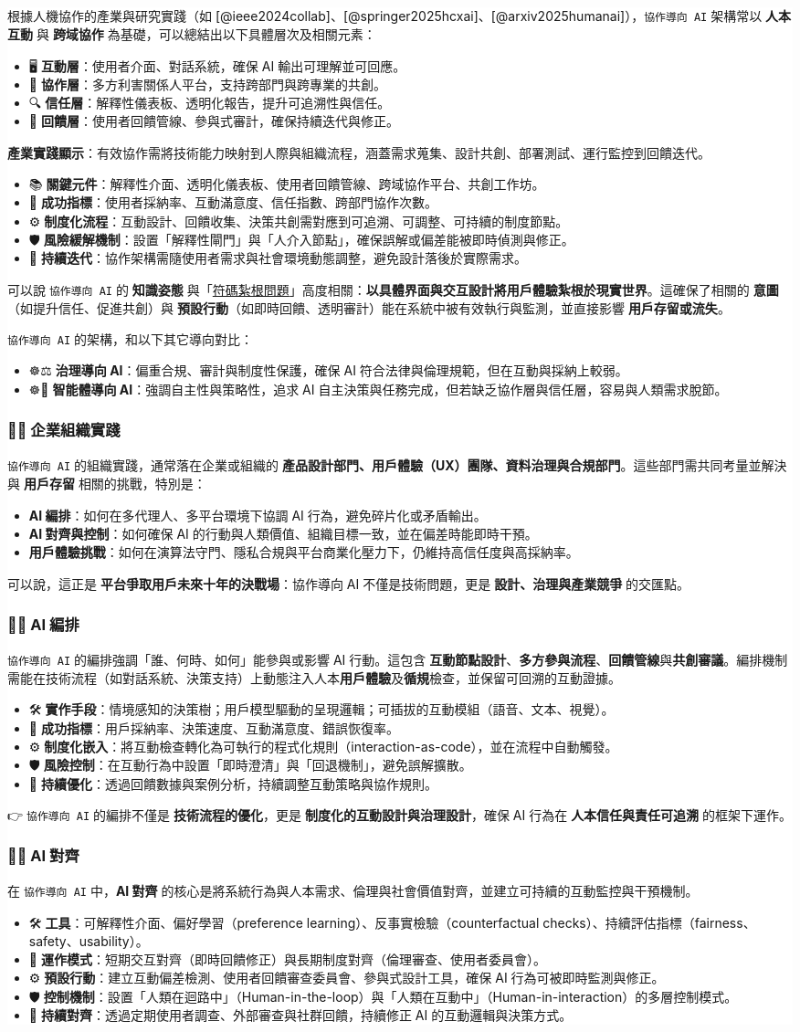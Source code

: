 根據人機協作的產業與研究實踐（如 [@ieee2024collab]、[@springer2025hcxai]、[@arxiv2025humanai]），`協作導向 AI` 架構常以 **人本互動** 與 **跨域協作** 為基礎，可以總結出以下具體層次及相關元素：

- 🖥️ **互動層**：使用者介面、對話系統，確保 AI 輸出可理解並可回應。  
- 🤝 **協作層**：多方利害關係人平台，支持跨部門與跨專業的共創。  
- 🔍 **信任層**：解釋性儀表板、透明化報告，提升可追溯性與信任。  
- 🔄 **回饋層**：使用者回饋管線、參與式審計，確保持續迭代與修正。  

**產業實踐顯示**：有效協作需將技術能力映射到人際與組織流程，涵蓋需求蒐集、設計共創、部署測試、運行監控到回饋迭代。  

- 📚 **關鍵元件**：解釋性介面、透明化儀表板、使用者回饋管線、跨域協作平台、共創工作坊。  
- 🎯 **成功指標**：使用者採納率、互動滿意度、信任指數、跨部門協作次數。  
- ⚙️ **制度化流程**：互動設計、回饋收集、決策共創需對應到可追溯、可調整、可持續的制度節點。  
- 🛡️ **風險緩解機制**：設置「解釋性閘門」與「人介入節點」，確保誤解或偏差能被即時偵測與修正。  
- 🔄 **持續迭代**：協作架構需隨使用者需求與社會環境動態調整，避免設計落後於實際需求。  

可以說 `協作導向 AI` 的 **知識姿態** 與「[符碼紮根問題](01-03-Symbol_Grounding_Problem.zh-hant.md)」高度相關：**以具體界面與交互設計將用戶體驗紮根於現實世界**。這確保了相關的 **意圖**（如提升信任、促進共創）與 **預設行動**（如即時回饋、透明審計）能在系統中被有效執行與監測，並直接影響 **用戶存留或流失**。

`協作導向 AI` 的架構，和以下其它導向對比：

- ☸⚖️ **治理導向 AI**：偏重合規、審計與制度性保護，確保 AI 符合法律與倫理規範，但在互動與採納上較弱。  
- ☸🤖 **智能體導向 AI**：強調自主性與策略性，追求 AI 自主決策與任務完成，但若缺乏協作層與信任層，容易與人類需求脫節。  

### 🤝🏢 企業組織實踐

`協作導向 AI` 的組織實踐，通常落在企業或組織的 **產品設計部門、用戶體驗（UX）團隊、資料治理與合規部門**。這些部門需共同考量並解決與 **用戶存留** 相關的挑戰，特別是：  

- **AI 編排**：如何在多代理人、多平台環境下協調 AI 行為，避免碎片化或矛盾輸出。  
- **AI 對齊與控制**：如何確保 AI 的行動與人類價值、組織目標一致，並在偏差時能即時干預。  
- **用戶體驗挑戰**：如何在演算法守門、隱私合規與平台商業化壓力下，仍維持高信任度與高採納率。  

可以說，這正是 **平台爭取用戶未來十年的決戰場**：協作導向 AI 不僅是技術問題，更是 **設計、治理與產業競爭** 的交匯點。

### 🤝🎼 AI 編排

`協作導向 AI` 的編排強調「誰、何時、如何」能參與或影響 AI 行動。這包含 **互動節點設計**、**多方參與流程**、**回饋管線**與**共創審議**。編排機制需能在技術流程（如對話系統、決策支持）上動態注入人本**用戶體驗**及**循規**檢查，並保留可回溯的互動證據。

- 🛠️ **實作手段**：情境感知的決策樹；用戶模型驅動的呈現邏輯；可插拔的互動模組（語音、文本、視覺）。  
- 🎯 **成功指標**：用戶採納率、決策速度、互動滿意度、錯誤恢復率。  
- ⚙️ **制度化嵌入**：將互動檢查轉化為可執行的程式化規則（interaction-as-code），並在流程中自動觸發。  
- 🛡️ **風險控制**：在互動行為中設置「即時澄清」與「回退機制」，避免誤解擴散。  
- 🔄 **持續優化**：透過回饋數據與案例分析，持續調整互動策略與協作規則。  

👉 `協作導向 AI` 的編排不僅是 **技術流程的優化**，更是 **制度化的互動設計與治理設計**，確保 AI 行為在 **人本信任與責任可追溯** 的框架下運作。

### 🤝🤝 AI 對齊

在 `協作導向 AI` 中，**AI 對齊** 的核心是將系統行為與人本需求、倫理與社會價值對齊，並建立可持續的互動監控與干預機制。

- 🛠️ **工具**：可解釋性介面、偏好學習（preference learning）、反事實檢驗（counterfactual checks）、持續評估指標（fairness、safety、usability）。  
- 🎯 **運作模式**：短期交互對齊（即時回饋修正）與長期制度對齊（倫理審查、使用者委員會）。  
- ⚙️ **預設行動**：建立互動偏差檢測、使用者回饋審查委員會、參與式設計工具，確保 AI 行為可被即時監測與修正。  
- 🛡️ **控制機制**：設置「人類在迴路中」（Human-in-the-loop）與「人類在互動中」（Human-in-interaction）的多層控制模式。  
- 🔄 **持續對齊**：透過定期使用者調查、外部審查與社群回饋，持續修正 AI 的互動邏輯與決策方式。  
